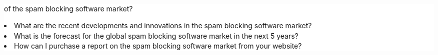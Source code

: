 of the spam blocking software market?</li> <li>What are the recent developments and innovations in the spam blocking software market?</li> <li>What is the forecast for the global spam blocking software market in the next 5 years?</li> <li>How can I purchase a report on the spam blocking software market from your website?</li></ol></strong></p>
